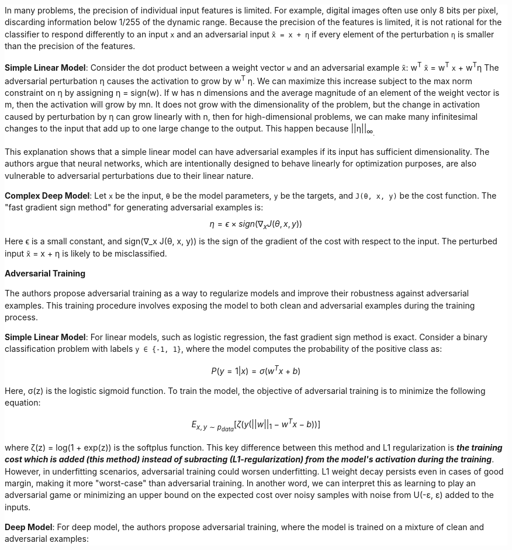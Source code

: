 In many problems, the precision of individual input features is limited. For example, digital images often use only 8 bits per pixel, discarding information below 1/255 of the dynamic range. Because the precision of the features is limited, it is not rational for the classifier to respond differently to an input `x` and an adversarial input `x̃ = x + η` if every element of the perturbation `η` is smaller than the precision of the features.

__Simple Linear Model__: Consider the dot product between a weight vector `w` and an adversarial example `x̃`: w<sup>T</sup> `x̃` = w<sup>T</sup> `x` + w<sup>T</sup>η
The adversarial perturbation η causes the activation to grow by w<sup>T</sup> η. We can maximize this increase subject to the max norm constraint on η by assigning η = sign(w). If w has n dimensions and the average magnitude of an element of the weight vector is m, then the activation will grow by mn. It does not grow with the dimensionality of the problem, but the change in activation caused by perturbation by η can grow linearly with n, then for high-dimensional problems, we can make many infinitesimal changes to the input that add up to one large change to the output. This happen because ||η||<sub>∞<sub>. 

This explanation shows that a simple linear model can have adversarial examples if its input has sufficient dimensionality. The authors argue that neural networks, which are intentionally designed to behave linearly for optimization purposes, are also vulnerable to adversarial perturbations due to their linear nature.

__Complex Deep Model__: Let `x` be the input, `θ` be the model parameters, `y` be the targets, and `J(θ, x, y)` be the cost function. The "fast gradient sign method" for generating adversarial examples is: 
  $$η = ϵ × sign(∇_x J(θ, x, y))$$
Here ϵ is a small constant, and sign(∇_x J(θ, x, y)) is the sign of the gradient of the cost with respect to the input. The perturbed input `x̃` = x + η is likely to be misclassified. 

__Adversarial Training__

The authors propose adversarial training as a way to regularize models and improve their robustness against adversarial examples. This training procedure involves exposing the model to both clean and adversarial examples during the training process.

__Simple Linear Model__: For linear models, such as logistic regression, the fast gradient sign method is exact. Consider a binary classification problem with labels `y ∈ {-1, 1}`, where the model computes the probability of the positive class as:

  $$P(y = 1 | x) = σ(w^{T} x + b)$$

Here, σ(z) is the logistic sigmoid function. To train the model, the objective of adversarial training is to minimize the following equation:

  $$E_{x, y \sim p_{data}} [ζ(y(||w||_1 - w^T x - b))]$$

where ζ(z) = log(1 + exp(z)) is the softplus function. This key difference between this method and L1 regularization is ***the training cost which is added (this method) instead of subracting (L1-regularization) from the model's activation during the training***. However, in underfitting scenarios, adversarial training could worsen underfitting. L1 weight decay persists even in cases of good margin, making it more "worst-case" than adversarial training. In another word, we can interpret this as learning to play an adversarial game or minimizing an upper bound on the expected cost over noisy samples with noise from U(-ε, ε) added to the inputs.

__Deep Model__: For deep model, the authors propose adversarial training, where the model is trained on a mixture of clean and adversarial examples:
